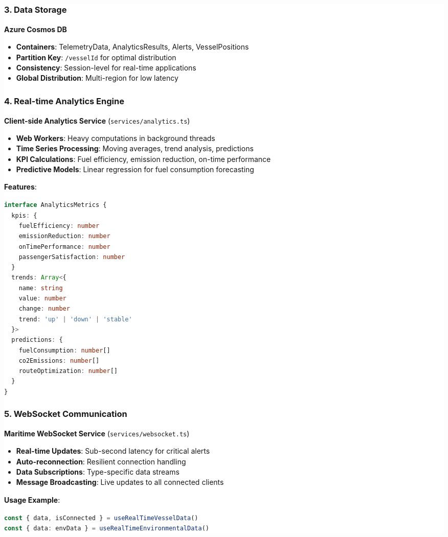 ### 3. Data Storage

**Azure Cosmos DB**
- **Containers**: TelemetryData, AnalyticsResults, Alerts, VesselPositions
- **Partition Key**: `/vesselId` for optimal distribution
- **Consistency**: Session-level for real-time applications
- **Global Distribution**: Multi-region for low latency

### 4. Real-time Analytics Engine

**Client-side Analytics Service** (`services/analytics.ts`)
- **Web Workers**: Heavy computations in background threads
- **Time Series Processing**: Moving averages, trend analysis, predictions
- **KPI Calculations**: Fuel efficiency, emission reduction, on-time performance
- **Predictive Models**: Linear regression for fuel consumption forecasting

**Features**:
```typescript
interface AnalyticsMetrics {
  kpis: {
    fuelEfficiency: number
    emissionReduction: number
    onTimePerformance: number
    passengerSatisfaction: number
  }
  trends: Array<{
    name: string
    value: number
    change: number
    trend: 'up' | 'down' | 'stable'
  }>
  predictions: {
    fuelConsumption: number[]
    co2Emissions: number[]
    routeOptimization: number[]
  }
}
```

### 5. WebSocket Communication

**Maritime WebSocket Service** (`services/websocket.ts`)
- **Real-time Updates**: Sub-second latency for critical alerts
- **Auto-reconnection**: Resilient connection handling
- **Data Subscriptions**: Type-specific data streams
- **Message Broadcasting**: Live updates to all connected clients

**Usage Example**:
```typescript
const { data, isConnected } = useRealTimeVesselData()
const { data: envData } = useRealTimeEnvironmentalData()
```
